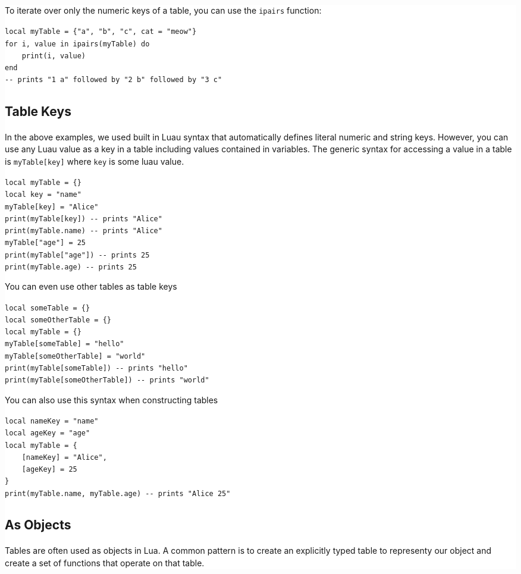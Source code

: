 To iterate over only the numeric keys of a table, you can use the `ipairs` function:

```
local myTable = {"a", "b", "c", cat = "meow"}
for i, value in ipairs(myTable) do
    print(i, value)
end
-- prints "1 a" followed by "2 b" followed by "3 c"
```

## Table Keys
In the above examples, we used built in Luau syntax that automatically defines literal numeric and string keys. However, you can use any Luau value as a key in a table including values contained in variables. The generic syntax for accessing a value in a table is `myTable[key]` where `key` is some luau value.

```
local myTable = {}
local key = "name"
myTable[key] = "Alice"
print(myTable[key]) -- prints "Alice"
print(myTable.name) -- prints "Alice"
myTable["age"] = 25
print(myTable["age"]) -- prints 25
print(myTable.age) -- prints 25
```

You can even use other tables as table keys

```
local someTable = {}
local someOtherTable = {}
local myTable = {}
myTable[someTable] = "hello"
myTable[someOtherTable] = "world"
print(myTable[someTable]) -- prints "hello"
print(myTable[someOtherTable]) -- prints "world"
``` 


You can also use this syntax when constructing tables
    
```
local nameKey = "name"
local ageKey = "age"
local myTable = {
    [nameKey] = "Alice",
    [ageKey] = 25
}
print(myTable.name, myTable.age) -- prints "Alice 25"
```

## As Objects
Tables are often used as objects in Lua. A common pattern is to create an explicitly typed table to representy our object and create a set of functions that operate on that table. 

